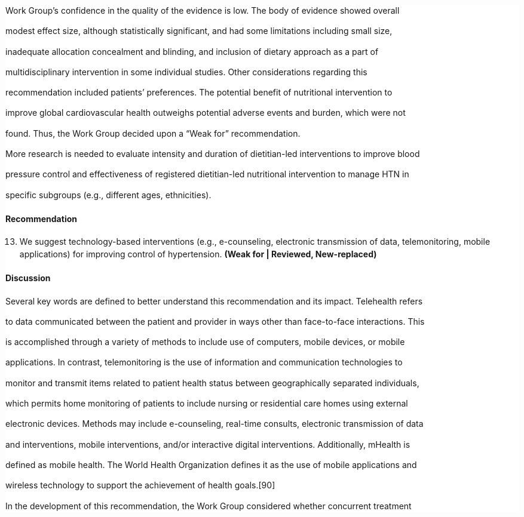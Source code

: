 Work Group’s confidence in the quality of the evidence is low. The body of evidence showed overall

modest effect size, although statistically significant, and had some limitations including small size,

inadequate allocation concealment and blinding, and inclusion of dietary approach as a part of

multidisciplinary intervention in some individual studies. Other considerations regarding this

recommendation included patients’ preferences. The potential benefit of nutritional intervention to

improve global cardiovascular health outweighs potential adverse events and burden, which were not

found. Thus, the Work Group decided upon a “Weak for” recommendation.

More research is needed to evaluate intensity and duration of dietitian-led interventions to improve blood

pressure control and effectiveness of registered dietitian-led nutritional intervention to manage HTN in

specific subgroups (e.g., different ages, ethnicities).

#### Recommendation

13. We suggest technology-based interventions (e.g., e-counseling, electronic transmission of data,
    telemonitoring, mobile applications) for improving control of hypertension.
    **(Weak for | Reviewed, New-replaced)**

#### Discussion

Several key words are defined to better understand this recommendation and its impact. Telehealth refers

to data communicated between the patient and provider in ways other than face-to-face interactions. This

is accomplished through a variety of methods to include use of computers, mobile devices, or mobile

applications. In contrast, telemonitoring is the use of information and communication technologies to

monitor and transmit items related to patient health status between geographically separated individuals,

which permits home monitoring of patients to include nursing or residential care homes using external


electronic devices. Methods may include e-counseling, real-time consults, electronic transmission of data

and interventions, mobile interventions, and/or interactive digital interventions. Additionally, mHealth is

defined as mobile health. The World Health Organization defines it as the use of mobile applications and

wireless technology to support the achievement of health goals.[90]

In the development of this recommendation, the Work Group considered whether concurrent treatment
